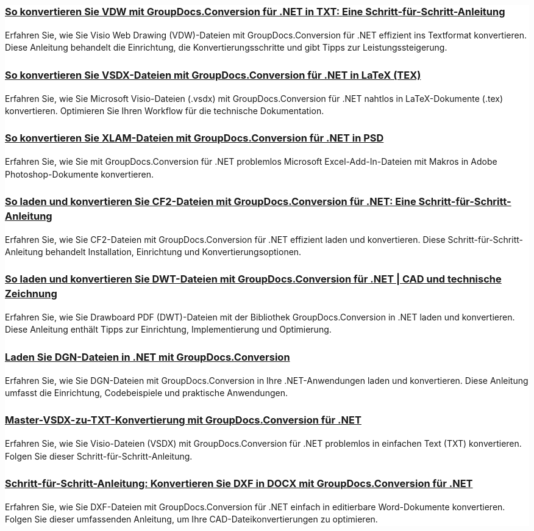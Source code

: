 ### [So konvertieren Sie VDW mit GroupDocs.Conversion für .NET in TXT: Eine Schritt-für-Schritt-Anleitung](./convert-vdw-to-txt-groupdocs-conversion-net/)
Erfahren Sie, wie Sie Visio Web Drawing (VDW)-Dateien mit GroupDocs.Conversion für .NET effizient ins Textformat konvertieren. Diese Anleitung behandelt die Einrichtung, die Konvertierungsschritte und gibt Tipps zur Leistungssteigerung.

### [So konvertieren Sie VSDX-Dateien mit GroupDocs.Conversion für .NET in LaTeX (TEX)](./convert-vsdx-to-tex-groupdocs-conversion-net/)
Erfahren Sie, wie Sie Microsoft Visio-Dateien (.vsdx) mit GroupDocs.Conversion für .NET nahtlos in LaTeX-Dokumente (.tex) konvertieren. Optimieren Sie Ihren Workflow für die technische Dokumentation.

### [So konvertieren Sie XLAM-Dateien mit GroupDocs.Conversion für .NET in PSD](./convert-xlam-to-psd-groupdocs-conversion-net/)
Erfahren Sie, wie Sie mit GroupDocs.Conversion für .NET problemlos Microsoft Excel-Add-In-Dateien mit Makros in Adobe Photoshop-Dokumente konvertieren.

### [So laden und konvertieren Sie CF2-Dateien mit GroupDocs.Conversion für .NET: Eine Schritt-für-Schritt-Anleitung](./load-cf2-groupdocs-conversion-net/)
Erfahren Sie, wie Sie CF2-Dateien mit GroupDocs.Conversion für .NET effizient laden und konvertieren. Diese Schritt-für-Schritt-Anleitung behandelt Installation, Einrichtung und Konvertierungsoptionen.

### [So laden und konvertieren Sie DWT-Dateien mit GroupDocs.Conversion für .NET | CAD und technische Zeichnung](./load-dwt-files-groupdocs-conversion-dotnet/)
Erfahren Sie, wie Sie Drawboard PDF (DWT)-Dateien mit der Bibliothek GroupDocs.Conversion in .NET laden und konvertieren. Diese Anleitung enthält Tipps zur Einrichtung, Implementierung und Optimierung.

### [Laden Sie DGN-Dateien in .NET mit GroupDocs.Conversion](./load-dgn-file-net-groupdocs-conversion/)
Erfahren Sie, wie Sie DGN-Dateien mit GroupDocs.Conversion in Ihre .NET-Anwendungen laden und konvertieren. Diese Anleitung umfasst die Einrichtung, Codebeispiele und praktische Anwendungen.

### [Master-VSDX-zu-TXT-Konvertierung mit GroupDocs.Conversion für .NET](./convert-vsdx-to-txt-groupdocs-net/)
Erfahren Sie, wie Sie Visio-Dateien (VSDX) mit GroupDocs.Conversion für .NET problemlos in einfachen Text (TXT) konvertieren. Folgen Sie dieser Schritt-für-Schritt-Anleitung.

### [Schritt-für-Schritt-Anleitung: Konvertieren Sie DXF in DOCX mit GroupDocs.Conversion für .NET](./convert-dxf-to-docx-groupdocs-dotnet/)
Erfahren Sie, wie Sie DXF-Dateien mit GroupDocs.Conversion für .NET einfach in editierbare Word-Dokumente konvertieren. Folgen Sie dieser umfassenden Anleitung, um Ihre CAD-Dateikonvertierungen zu optimieren.
